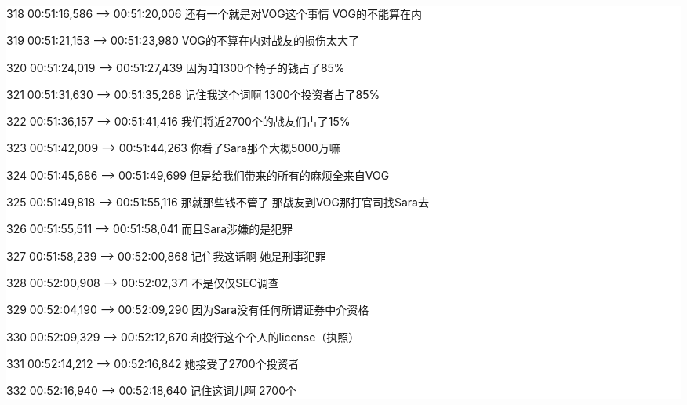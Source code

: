 318
00:51:16,586 –&gt; 00:51:20,006
还有一个就是对VOG这个事情 VOG的不能算在内
 
319
00:51:21,153 –&gt; 00:51:23,980
VOG的不算在内对战友的损伤太大了
 
320
00:51:24,019 –&gt; 00:51:27,439
因为咱1300个椅子的钱占了85%
 
321
00:51:31,630 –&gt; 00:51:35,268
记住我这个词啊 1300个投资者占了85%
 
322
00:51:36,157 –&gt; 00:51:41,416
我们将近2700个的战友们占了15%
 
323
00:51:42,009 –&gt; 00:51:44,263
你看了Sara那个大概5000万嘛
 
324
00:51:45,686 –&gt; 00:51:49,699
但是给我们带来的所有的麻烦全来自VOG
 
325
00:51:49,818 –&gt; 00:51:55,116
那就那些钱不管了 那战友到VOG那打官司找Sara去
 
326
00:51:55,511 –&gt; 00:51:58,041
而且Sara涉嫌的是犯罪
 
327
00:51:58,239 –&gt; 00:52:00,868
记住我这话啊 她是刑事犯罪
 
328
00:52:00,908 –&gt; 00:52:02,371
不是仅仅SEC调查
 
329
00:52:04,190 –&gt; 00:52:09,290
因为Sara没有任何所谓证券中介资格
 
330
00:52:09,329 –&gt; 00:52:12,670
和投行这个个人的license（执照）
 
331
00:52:14,212 –&gt; 00:52:16,842
她接受了2700个投资者
 
332
00:52:16,940 –&gt; 00:52:18,640
记住这词儿啊 2700个
 